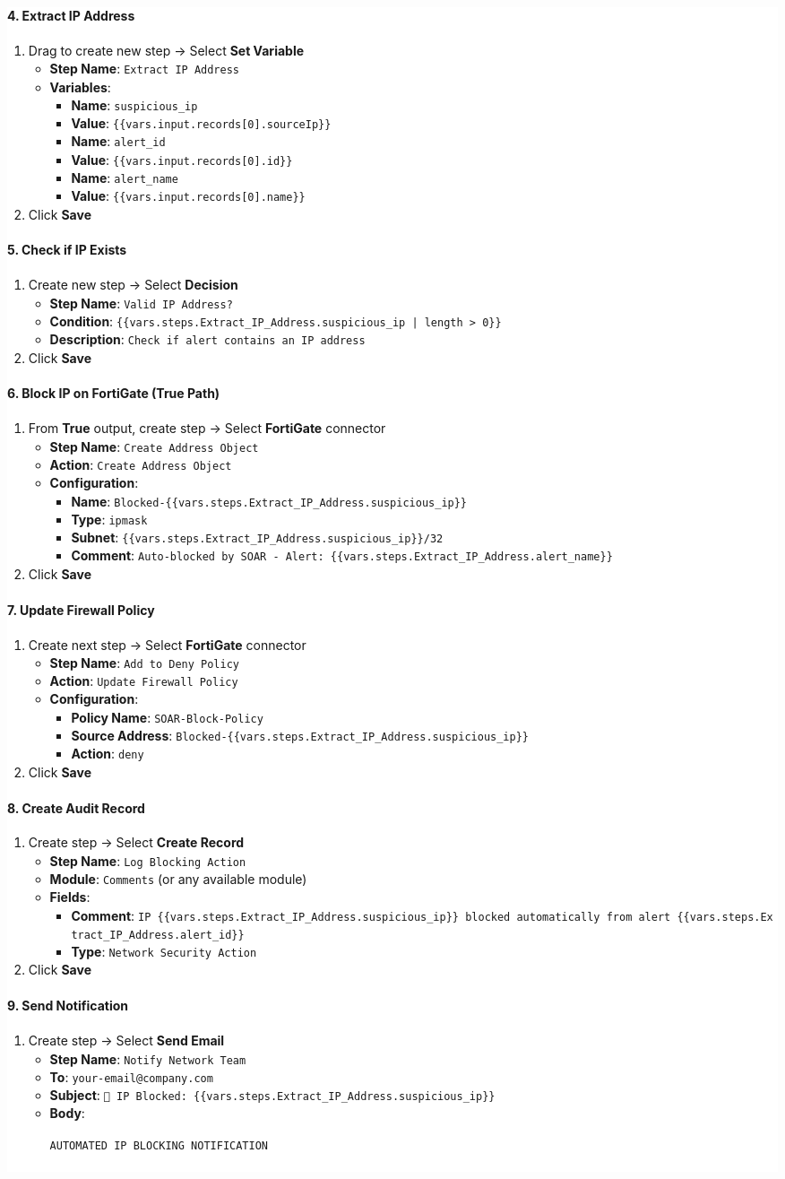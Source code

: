 #### 4. Extract IP Address
1. Drag to create new step → Select **Set Variable**
   - **Step Name**: `Extract IP Address`
   - **Variables**:
     - **Name**: `suspicious_ip`
     - **Value**: `{{vars.input.records[0].sourceIp}}`
     - **Name**: `alert_id`
     - **Value**: `{{vars.input.records[0].id}}`
     - **Name**: `alert_name`
     - **Value**: `{{vars.input.records[0].name}}`
2. Click **Save**

#### 5. Check if IP Exists
1. Create new step → Select **Decision**
   - **Step Name**: `Valid IP Address?`
   - **Condition**: `{{vars.steps.Extract_IP_Address.suspicious_ip | length > 0}}`
   - **Description**: `Check if alert contains an IP address`
2. Click **Save**

#### 6. Block IP on FortiGate (True Path)
1. From **True** output, create step → Select **FortiGate** connector
   - **Step Name**: `Create Address Object`
   - **Action**: `Create Address Object`
   - **Configuration**:
     - **Name**: `Blocked-{{vars.steps.Extract_IP_Address.suspicious_ip}}`
     - **Type**: `ipmask`
     - **Subnet**: `{{vars.steps.Extract_IP_Address.suspicious_ip}}/32`
     - **Comment**: `Auto-blocked by SOAR - Alert: {{vars.steps.Extract_IP_Address.alert_name}}`
2. Click **Save**

#### 7. Update Firewall Policy
1. Create next step → Select **FortiGate** connector
   - **Step Name**: `Add to Deny Policy`
   - **Action**: `Update Firewall Policy`
   - **Configuration**:
     - **Policy Name**: `SOAR-Block-Policy`
     - **Source Address**: `Blocked-{{vars.steps.Extract_IP_Address.suspicious_ip}}`
     - **Action**: `deny`
2. Click **Save**

#### 8. Create Audit Record
1. Create step → Select **Create Record**
   - **Step Name**: `Log Blocking Action`
   - **Module**: `Comments` (or any available module)
   - **Fields**:
     - **Comment**: `IP {{vars.steps.Extract_IP_Address.suspicious_ip}} blocked automatically from alert {{vars.steps.Extract_IP_Address.alert_id}}`
     - **Type**: `Network Security Action`
2. Click **Save**

#### 9. Send Notification
1. Create step → Select **Send Email**
   - **Step Name**: `Notify Network Team`
   - **To**: `your-email@company.com`
   - **Subject**: `🚫 IP Blocked: {{vars.steps.Extract_IP_Address.suspicious_ip}}`
   - **Body**:
     ```
     AUTOMATED IP BLOCKING NOTIFICATION
     